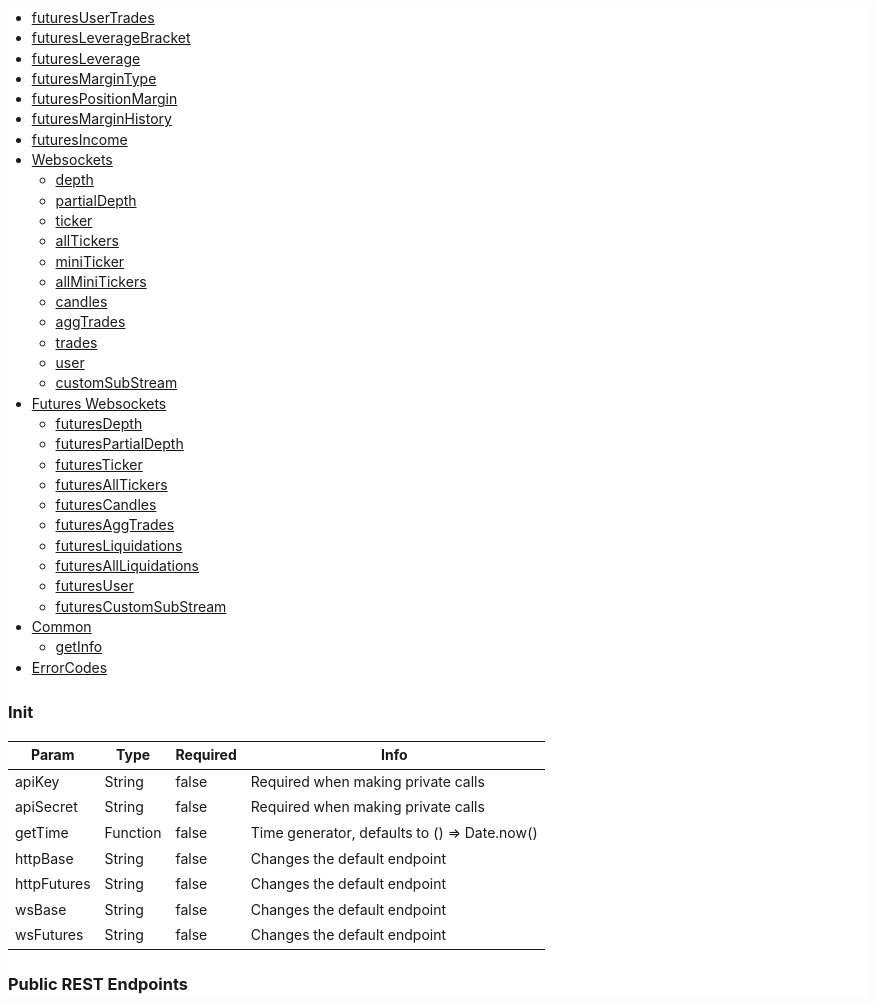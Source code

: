   - [futuresUserTrades](#futuresUserTrades)
  - [futuresLeverageBracket](#futuresLeverageBracket)
  - [futuresLeverage](#futuresLeverage)
  - [futuresMarginType](#futuresMarginType)
  - [futuresPositionMargin](#futuresPositionMargin)
  - [futuresMarginHistory](#futuresMarginHistory)
  - [futuresIncome](#futuresIncome)
- [Websockets](#websockets)
  - [depth](#depth)
  - [partialDepth](#partialdepth)
  - [ticker](#ticker)
  - [allTickers](#alltickers)
  - [miniTicker](#miniTicker)
  - [allMiniTickers](#allMiniTickers)
  - [candles](#candles-1)
  - [aggTrades](#aggtrades-1)
  - [trades](#trades-1)
  - [user](#user)
  - [customSubStream](#customSubStream)
- [Futures Websockets](#futures-websockets)
  - [futuresDepth](#futuresDepth)
  - [futuresPartialDepth](#futuresPartialdepth)
  - [futuresTicker](#futuresTicker)
  - [futuresAllTickers](#futuresAlltickers)
  - [futuresCandles](#futuresCandles)
  - [futuresAggTrades](#futuresAggtrades)
  - [futuresLiquidations](#futuresLiquidations)
  - [futuresAllLiquidations](#futuresAllLiquidations)
  - [futuresUser](#futuresUser)
  - [futuresCustomSubStream](#futuresCustomSubStream)
- [Common](#common)
  - [getInfo](#getInfo)
- [ErrorCodes](#errorcodes)

### Init

| Param       | Type     | Required | Info                                         |
| ----------- | -------- | -------- | -------------------------------------------- |
| apiKey      | String   | false    | Required when making private calls           |
| apiSecret   | String   | false    | Required when making private calls           |
| getTime     | Function | false    | Time generator, defaults to () => Date.now() |
| httpBase    | String   | false    | Changes the default endpoint                 |
| httpFutures | String   | false    | Changes the default endpoint                 |
| wsBase      | String   | false    | Changes the default endpoint                 |
| wsFutures   | String   | false    | Changes the default endpoint                 |

### Public REST Endpoints
